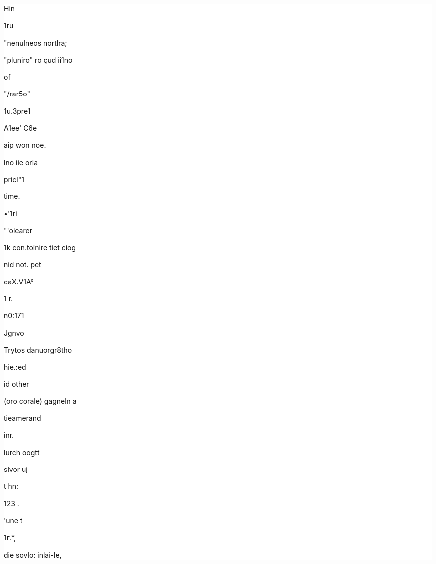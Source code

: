 Hin

1ru

"nenulneos nortlra;

"pluniro" ro çud ii1no

of

"/rar5o"

1u.3pre1

A1ee' C6e

aip won noe.

lno iie orla

pricl"1

time.

•'1ri

"'olearer

1k con.toinire tiet ciog

nid not. pet

caX.V1A°

1 r.

n0:171

Jgnvo

Trytos danuorgr8tho

hie.:ed

id other

(oro corale) gagneln a

tieamerand

inr.

lurch oogtt

slvor uj

t hn:

123 .

'une t

1г.*,

die sovlo: inlai-le,
